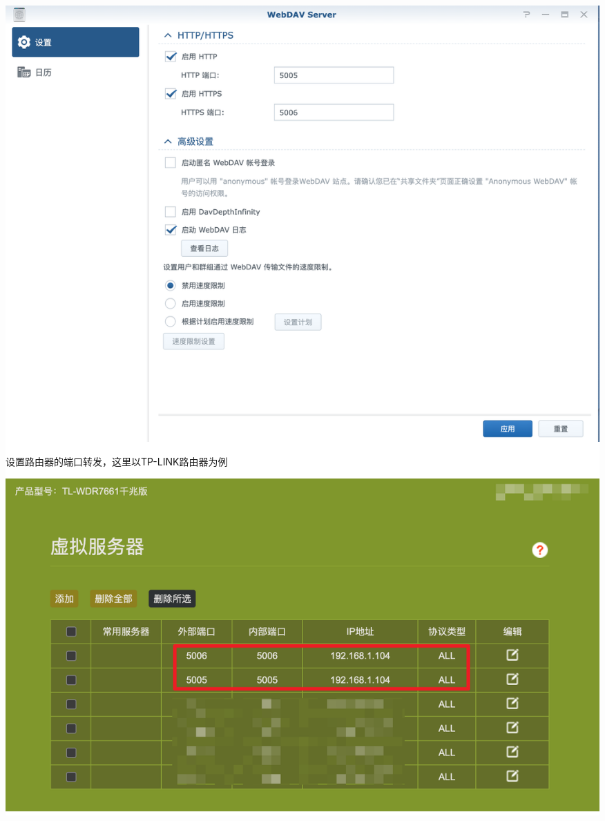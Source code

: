 ![](../attachment/Pasted%20image%2020220615110654.png)

设置路由器的端口转发，这里以TP-LINK路由器为例

![](../attachment/Pasted%20image%2020220615110912.png)
